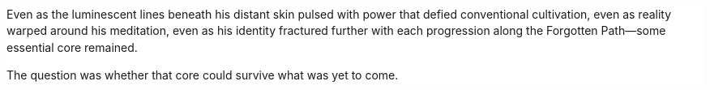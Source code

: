 Even as the luminescent lines beneath his distant skin pulsed with power that defied conventional cultivation, even as reality warped around his meditation, even as his identity fractured further with each progression along the Forgotten Path—some essential core remained.

The question was whether that core could survive what was yet to come.
